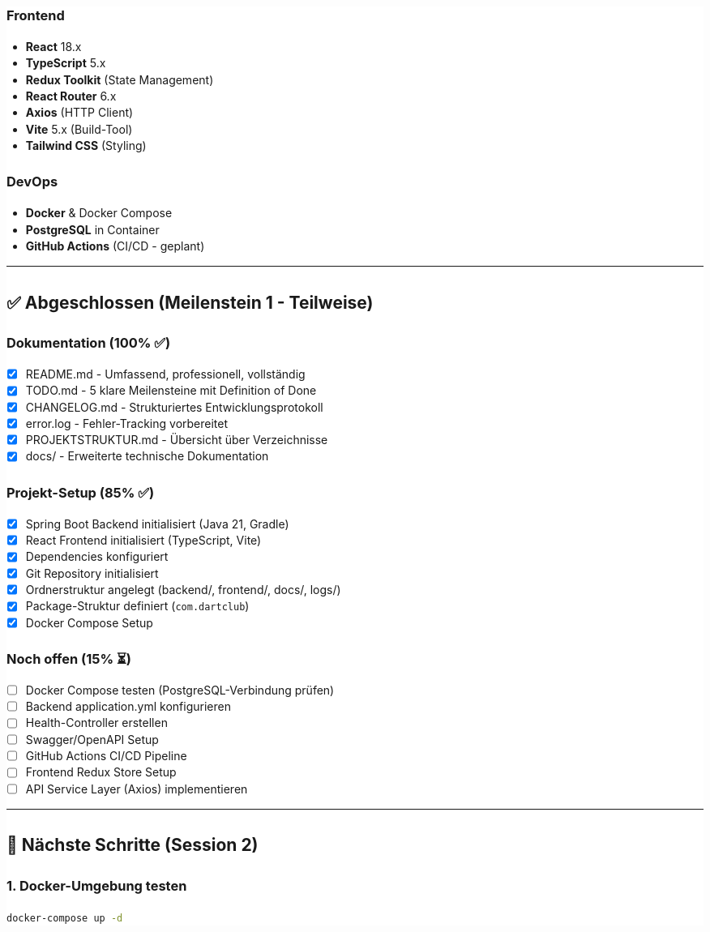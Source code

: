 ### Frontend
- **React** 18.x
- **TypeScript** 5.x
- **Redux Toolkit** (State Management)
- **React Router** 6.x
- **Axios** (HTTP Client)
- **Vite** 5.x (Build-Tool)
- **Tailwind CSS** (Styling)

### DevOps
- **Docker** & Docker Compose
- **PostgreSQL** in Container
- **GitHub Actions** (CI/CD - geplant)

---

## ✅ Abgeschlossen (Meilenstein 1 - Teilweise)

### Dokumentation (100% ✅)
- [x] README.md - Umfassend, professionell, vollständig
- [x] TODO.md - 5 klare Meilensteine mit Definition of Done
- [x] CHANGELOG.md - Strukturiertes Entwicklungsprotokoll
- [x] error.log - Fehler-Tracking vorbereitet
- [x] PROJEKTSTRUKTUR.md - Übersicht über Verzeichnisse
- [x] docs/ - Erweiterte technische Dokumentation

### Projekt-Setup (85% ✅)
- [x] Spring Boot Backend initialisiert (Java 21, Gradle)
- [x] React Frontend initialisiert (TypeScript, Vite)
- [x] Dependencies konfiguriert
- [x] Git Repository initialisiert
- [x] Ordnerstruktur angelegt (backend/, frontend/, docs/, logs/)
- [x] Package-Struktur definiert (`com.dartclub`)
- [x] Docker Compose Setup

### Noch offen (15% ⏳)
- [ ] Docker Compose testen (PostgreSQL-Verbindung prüfen)
- [ ] Backend application.yml konfigurieren
- [ ] Health-Controller erstellen
- [ ] Swagger/OpenAPI Setup
- [ ] GitHub Actions CI/CD Pipeline
- [ ] Frontend Redux Store Setup
- [ ] API Service Layer (Axios) implementieren

---

## 🎯 Nächste Schritte (Session 2)

### 1. Docker-Umgebung testen
```bash
docker-compose up -d
```
